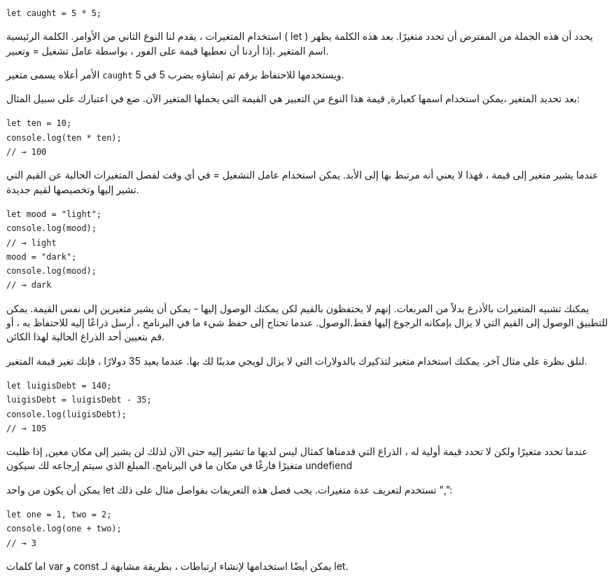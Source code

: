 `let caught = 5 * 5;`

استخدام المتغيرات ، يقدم لنا النوع الثاني من الأوامر. الكلمة الرئيسية \( let \) يحدد أن هذه الجملة من المفترض أن تحدد متغيرًا. بعد هذه الكلمة يظهر اسم المتغير ،إذا أردنا أن نعطيها قيمة على الفور ، بواسطة عامل تشغيل = وتعبير.

الأمر أعلاه يسمى متغير  `caught`  ويستخدمها للاحتفاظ برقم تم إنشاؤه بضرب 5 في 5. 

بعد تحديد المتغير ،يمكن استخدام اسمها كعبارة,  قيمة هذا النوع من التعبير هي القيمة التي يحملها المتغير الآن. ضع في اعتبارك على سبيل المثال:

```text
let ten = 10;
console.log(ten * ten);
// → 100
```

عندما يشير متغير إلى قيمة ، فهذا لا يعني أنه مرتبط بها إلى الأبد. يمكن استخدام عامل التشغيل = في أي وقت لفصل المتغيرات الحالية عن القيم التي تشير إليها وتخصيصها لقيم جديدة.

```text
let mood = "light";
console.log(mood);
// → light
mood = "dark";
console.log(mood);
// → dark
```

يمكنك تشبيه المتغيرات بالأذرع بدلاً من المربعات. إنهم لا يحتفظون بالقيم  لكن يمكنك الوصول إليها - يمكن أن يشير متغيرين إلى نفس القيمة. يمكن للتطبيق الوصول إلى القيم التي لا يزال بإمكانه الرجوع إليها فقط.الوصول. عندما تحتاج إلى حفظ شيء ما في البرنامج ، أرسل ذراعًا إليه للاحتفاظ به ، أو قم بتعيين أحد الذراع الحالية لهذا الكائن.

لنلق نظرة على مثال آخر. يمكنك استخدام متغير لتذكيرك بالدولارات التي لا يزال لويجي مدينًا لك بها. عندما يعيد 35 دولارًا ، فإنك تغير قيمة المتغير.

```text
let luigisDebt = 140;
luigisDebt = luigisDebt - 35;
console.log(luigisDebt);
// → 105
```

عندما تحدد متغيرًا ولكن لا تحدد قيمة أولية له ،  الذراع التي قدمناها كمثال ليس لديها ما تشير إليه حتى الآن لذلك لن يشير إلى مكان معين, إذا طلبت متغيرًا فارغًا في مكان ما في البرنامج.  المبلغ الذي سيتم إرجاعه لك سيكون undefiend 

يمكن أن يكون من واحد let  تستخدم لتعريف عدة متغيرات. يجب فصل هذه التعريفات بفواصل  مثال على ذلك  ",":

```text
let one = 1, two = 2;
console.log(one + two);
// → 3
```

اما كلمات var و const  يمكن أيضًا استخدامها لإنشاء ارتباطات ، بطريقة مشابهة لـ let.
